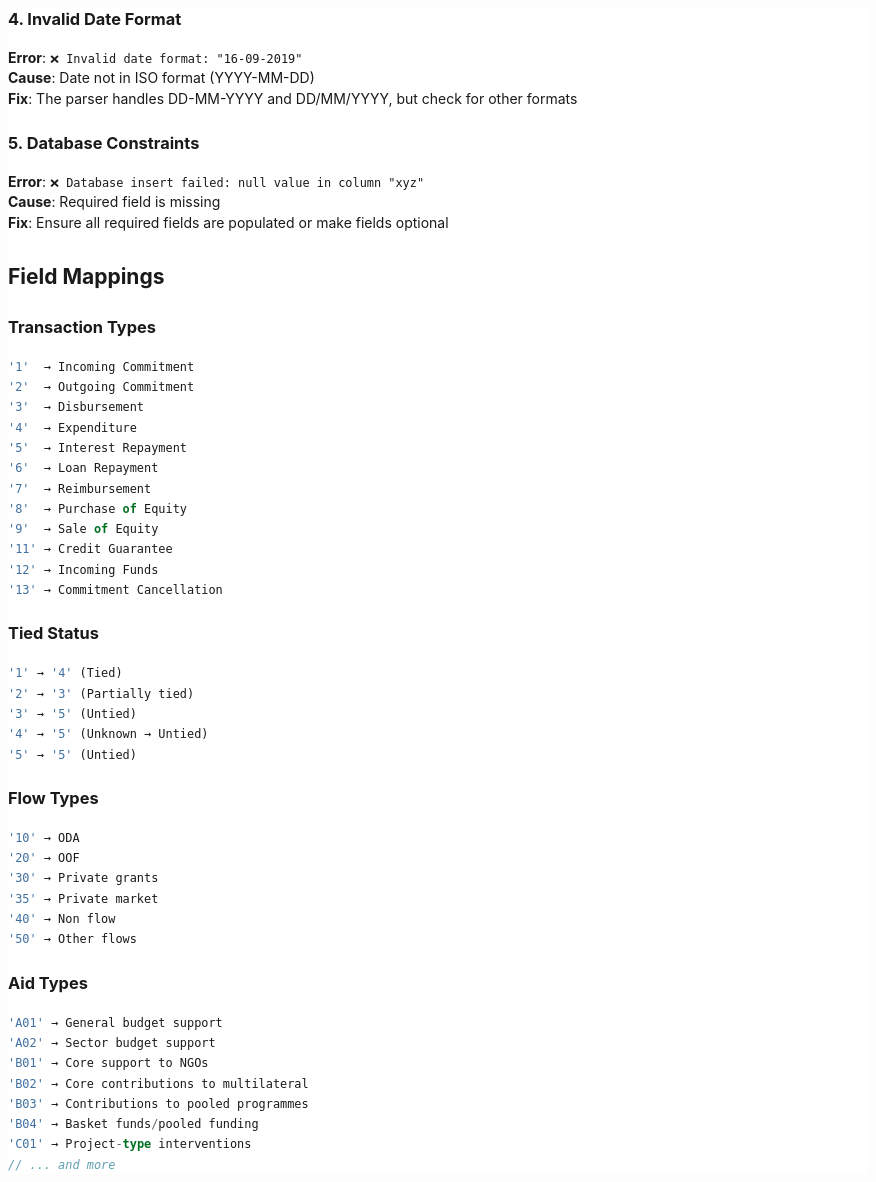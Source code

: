 ### 4. Invalid Date Format
**Error**: `❌ Invalid date format: "16-09-2019"`  
**Cause**: Date not in ISO format (YYYY-MM-DD)  
**Fix**: The parser handles DD-MM-YYYY and DD/MM/YYYY, but check for other formats

### 5. Database Constraints
**Error**: `❌ Database insert failed: null value in column "xyz"`  
**Cause**: Required field is missing  
**Fix**: Ensure all required fields are populated or make fields optional

## Field Mappings

### Transaction Types
```typescript
'1'  → Incoming Commitment
'2'  → Outgoing Commitment
'3'  → Disbursement
'4'  → Expenditure
'5'  → Interest Repayment
'6'  → Loan Repayment
'7'  → Reimbursement
'8'  → Purchase of Equity
'9'  → Sale of Equity
'11' → Credit Guarantee
'12' → Incoming Funds
'13' → Commitment Cancellation
```

### Tied Status
```typescript
'1' → '4' (Tied)
'2' → '3' (Partially tied)
'3' → '5' (Untied)
'4' → '5' (Unknown → Untied)
'5' → '5' (Untied)
```

### Flow Types
```typescript
'10' → ODA
'20' → OOF
'30' → Private grants
'35' → Private market
'40' → Non flow
'50' → Other flows
```

### Aid Types
```typescript
'A01' → General budget support
'A02' → Sector budget support
'B01' → Core support to NGOs
'B02' → Core contributions to multilateral
'B03' → Contributions to pooled programmes
'B04' → Basket funds/pooled funding
'C01' → Project-type interventions
// ... and more
```
